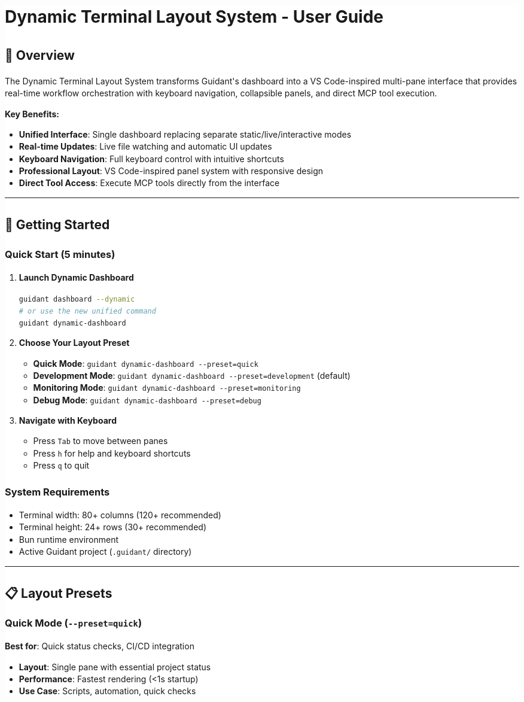 # Dynamic Terminal Layout System - User Guide

## 🎯 **Overview**

The Dynamic Terminal Layout System transforms Guidant's dashboard into a VS Code-inspired multi-pane interface that provides real-time workflow orchestration with keyboard navigation, collapsible panels, and direct MCP tool execution.

**Key Benefits:**
- **Unified Interface**: Single dashboard replacing separate static/live/interactive modes
- **Real-time Updates**: Live file watching and automatic UI updates
- **Keyboard Navigation**: Full keyboard control with intuitive shortcuts
- **Professional Layout**: VS Code-inspired panel system with responsive design
- **Direct Tool Access**: Execute MCP tools directly from the interface

---

## 🚀 **Getting Started**

### **Quick Start (5 minutes)**

1. **Launch Dynamic Dashboard**
   ```bash
   guidant dashboard --dynamic
   # or use the new unified command
   guidant dynamic-dashboard
   ```

2. **Choose Your Layout Preset**
   - **Quick Mode**: `guidant dynamic-dashboard --preset=quick`
   - **Development Mode**: `guidant dynamic-dashboard --preset=development` (default)
   - **Monitoring Mode**: `guidant dynamic-dashboard --preset=monitoring`
   - **Debug Mode**: `guidant dynamic-dashboard --preset=debug`

3. **Navigate with Keyboard**
   - Press `Tab` to move between panes
   - Press `h` for help and keyboard shortcuts
   - Press `q` to quit

### **System Requirements**
- Terminal width: 80+ columns (120+ recommended)
- Terminal height: 24+ rows (30+ recommended)
- Bun runtime environment
- Active Guidant project (`.guidant/` directory)

---

## 📋 **Layout Presets**

### **Quick Mode** (`--preset=quick`)
**Best for**: Quick status checks, CI/CD integration
- **Layout**: Single pane with essential project status
- **Performance**: Fastest rendering (<1s startup)
- **Use Case**: Scripts, automation, quick checks
